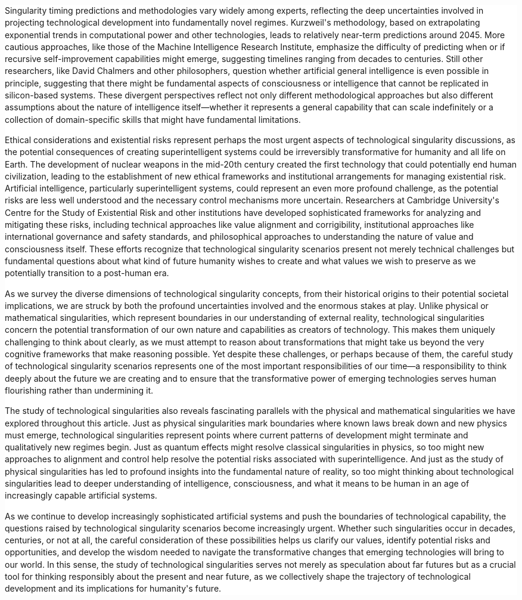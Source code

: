 Singularity timing predictions and methodologies vary widely among experts, reflecting the deep uncertainties involved in projecting technological development into fundamentally novel regimes. Kurzweil's methodology, based on extrapolating exponential trends in computational power and other technologies, leads to relatively near-term predictions around 2045. More cautious approaches, like those of the Machine Intelligence Research Institute, emphasize the difficulty of predicting when or if recursive self-improvement capabilities might emerge, suggesting timelines ranging from decades to centuries. Still other researchers, like David Chalmers and other philosophers, question whether artificial general intelligence is even possible in principle, suggesting that there might be fundamental aspects of consciousness or intelligence that cannot be replicated in silicon-based systems. These divergent perspectives reflect not only different methodological approaches but also different assumptions about the nature of intelligence itself—whether it represents a general capability that can scale indefinitely or a collection of domain-specific skills that might have fundamental limitations.

Ethical considerations and existential risks represent perhaps the most urgent aspects of technological singularity discussions, as the potential consequences of creating superintelligent systems could be irreversibly transformative for humanity and all life on Earth. The development of nuclear weapons in the mid-20th century created the first technology that could potentially end human civilization, leading to the establishment of new ethical frameworks and institutional arrangements for managing existential risk. Artificial intelligence, particularly superintelligent systems, could represent an even more profound challenge, as the potential risks are less well understood and the necessary control mechanisms more uncertain. Researchers at Cambridge University's Centre for the Study of Existential Risk and other institutions have developed sophisticated frameworks for analyzing and mitigating these risks, including technical approaches like value alignment and corrigibility, institutional approaches like international governance and safety standards, and philosophical approaches to understanding the nature of value and consciousness itself. These efforts recognize that technological singularity scenarios present not merely technical challenges but fundamental questions about what kind of future humanity wishes to create and what values we wish to preserve as we potentially transition to a post-human era.

As we survey the diverse dimensions of technological singularity concepts, from their historical origins to their potential societal implications, we are struck by both the profound uncertainties involved and the enormous stakes at play. Unlike physical or mathematical singularities, which represent boundaries in our understanding of external reality, technological singularities concern the potential transformation of our own nature and capabilities as creators of technology. This makes them uniquely challenging to think about clearly, as we must attempt to reason about transformations that might take us beyond the very cognitive frameworks that make reasoning possible. Yet despite these challenges, or perhaps because of them, the careful study of technological singularity scenarios represents one of the most important responsibilities of our time—a responsibility to think deeply about the future we are creating and to ensure that the transformative power of emerging technologies serves human flourishing rather than undermining it.

The study of technological singularities also reveals fascinating parallels with the physical and mathematical singularities we have explored throughout this article. Just as physical singularities mark boundaries where known laws break down and new physics must emerge, technological singularities represent points where current patterns of development might terminate and qualitatively new regimes begin. Just as quantum effects might resolve classical singularities in physics, so too might new approaches to alignment and control help resolve the potential risks associated with superintelligence. And just as the study of physical singularities has led to profound insights into the fundamental nature of reality, so too might thinking about technological singularities lead to deeper understanding of intelligence, consciousness, and what it means to be human in an age of increasingly capable artificial systems.

As we continue to develop increasingly sophisticated artificial systems and push the boundaries of technological capability, the questions raised by technological singularity scenarios become increasingly urgent. Whether such singularities occur in decades, centuries, or not at all, the careful consideration of these possibilities helps us clarify our values, identify potential risks and opportunities, and develop the wisdom needed to navigate the transformative changes that emerging technologies will bring to our world. In this sense, the study of technological singularities serves not merely as speculation about far futures but as a crucial tool for thinking responsibly about the present and near future, as we collectively shape the trajectory of technological development and its implications for humanity's future.
